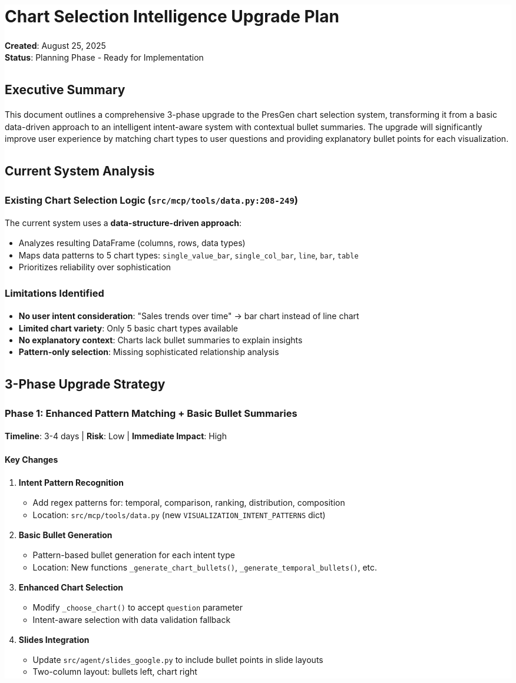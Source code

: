 # Chart Selection Intelligence Upgrade Plan
**Created**: August 25, 2025  
**Status**: Planning Phase - Ready for Implementation

## Executive Summary

This document outlines a comprehensive 3-phase upgrade to the PresGen chart selection system, transforming it from a basic data-driven approach to an intelligent intent-aware system with contextual bullet summaries. The upgrade will significantly improve user experience by matching chart types to user questions and providing explanatory bullet points for each visualization.

## Current System Analysis

### Existing Chart Selection Logic (`src/mcp/tools/data.py:208-249`)
The current system uses a **data-structure-driven approach**:
- Analyzes resulting DataFrame (columns, rows, data types)
- Maps data patterns to 5 chart types: `single_value_bar`, `single_col_bar`, `line`, `bar`, `table`
- Prioritizes reliability over sophistication

### Limitations Identified
- **No user intent consideration**: "Sales trends over time" → bar chart instead of line chart
- **Limited chart variety**: Only 5 basic chart types available
- **No explanatory context**: Charts lack bullet summaries to explain insights
- **Pattern-only selection**: Missing sophisticated relationship analysis

## 3-Phase Upgrade Strategy

### Phase 1: Enhanced Pattern Matching + Basic Bullet Summaries
**Timeline**: 3-4 days | **Risk**: Low | **Immediate Impact**: High

#### Key Changes
1. **Intent Pattern Recognition**
   - Add regex patterns for: temporal, comparison, ranking, distribution, composition
   - Location: `src/mcp/tools/data.py` (new `VISUALIZATION_INTENT_PATTERNS` dict)

2. **Basic Bullet Generation**
   - Pattern-based bullet generation for each intent type
   - Location: New functions `_generate_chart_bullets()`, `_generate_temporal_bullets()`, etc.

3. **Enhanced Chart Selection**
   - Modify `_choose_chart()` to accept `question` parameter
   - Intent-aware selection with data validation fallback

4. **Slides Integration**
   - Update `src/agent/slides_google.py` to include bullet points in slide layouts
   - Two-column layout: bullets left, chart right
